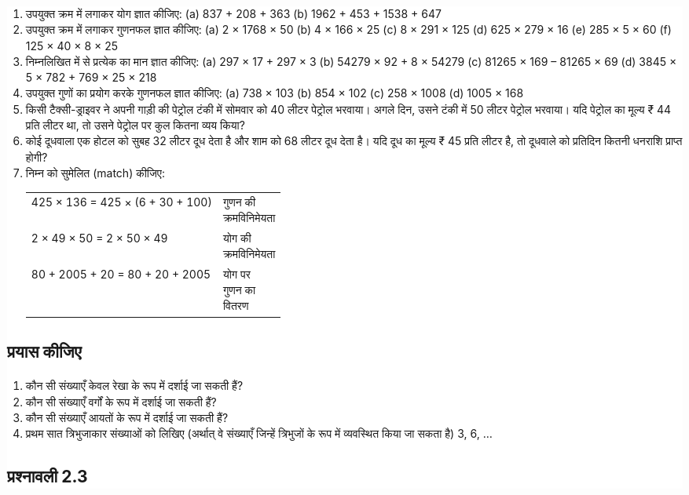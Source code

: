 1. उपयुक्त क्रम में लगाकर योग ज्ञात कीजिए:
   (a) 837 + 208 + 363
   (b) 1962 + 453 + 1538 + 647
2. उपयुक्त क्रम में लगाकर गुणनफल ज्ञात कीजिए:
   (a) 2 × 1768 × 50
   (b) 4 × 166 × 25
   (c) 8 × 291 × 125
   (d) 625 × 279 × 16
   (e) 285 × 5 × 60
   (f) 125 × 40 × 8 × 25
3. निम्नलिखित में से प्रत्येक का मान ज्ञात कीजिए:
   (a) 297 × 17 + 297 × 3
   (b) 54279 × 92 + 8 × 54279
   (c) 81265 × 169 – 81265 × 69
   (d) 3845 × 5 × 782 + 769 × 25 × 218
4. उपयुक्त गुणों का प्रयोग करके गुणनफल ज्ञात कीजिए:
   (a) 738 × 103
   (b) 854 × 102
   (c) 258 × 1008
   (d) 1005 × 168
5. किसी टैक्सी-ड्राइवर ने अपनी गाड़ी की पेट्रोल टंकी में सोमवार को 40 लीटर पेट्रोल भरवाया। अगले दिन, उसने टंकी में 50 लीटर पेट्रोल भरवाया। यदि पेट्रोल का मूल्य ₹ 44 प्रति लीटर था, तो उसने पेट्रोल पर कुल कितना व्यय किया?
6. कोई दूधवाला एक होटल को सुबह 32 लीटर दूध देता है और शाम को 68 लीटर दूध देता है। यदि दूध का मूल्य ₹ 45 प्रति लीटर है, तो दूधवाले को प्रतिदिन कितनी धनराशि प्राप्त होगी?
7. निम्न को सुमेलित (match) कीजिए:
   <table>
   <tr>
   <td>425 × 136 = 425 × (6 + 30 + 100)</td>
   <td>गुणन की <br> क्रमविनिमेयता</td>
   </tr>
   <tr>
   <td>2 × 49 × 50 = 2 × 50 × 49</td>
   <td>योग की <br> क्रमविनिमेयता</td>
   </tr>
   <tr>
   <td>80 + 2005 + 20 = 80 + 20 + 2005</td>
   <td>योग पर <br> गुणन का <br> वितरण</td>
   </tr>
   </table>

## प्रयास कीजिए

1. कौन सी संख्याएँ केवल रेखा के रूप में दर्शाई जा सकती हैं?
2. कौन सी संख्याएँ वर्गों के रूप में दर्शाई जा सकती हैं?
3. कौन सी संख्याएँ आयतों के रूप में दर्शाई जा सकती हैं?
4. प्रथम सात त्रिभुजाकार संख्याओं को लिखिए (अर्थात् वे संख्याएँ जिन्हें त्रिभुजों के रूप में व्यवस्थित किया जा सकता है) 3, 6, …

## प्रश्‍नावली 2.3
